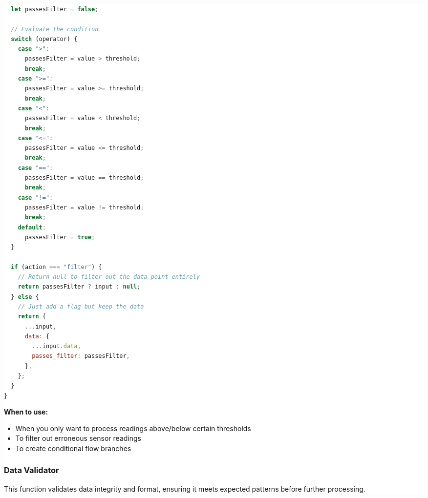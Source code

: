 ```javascript
  let passesFilter = false;

  // Evaluate the condition
  switch (operator) {
    case ">":
      passesFilter = value > threshold;
      break;
    case ">=":
      passesFilter = value >= threshold;
      break;
    case "<":
      passesFilter = value < threshold;
      break;
    case "<=":
      passesFilter = value <= threshold;
      break;
    case "==":
      passesFilter = value == threshold;
      break;
    case "!=":
      passesFilter = value != threshold;
      break;
    default:
      passesFilter = true;
  }

  if (action === "filter") {
    // Return null to filter out the data point entirely
    return passesFilter ? input : null;
  } else {
    // Just add a flag but keep the data
    return {
      ...input,
      data: {
        ...input.data,
        passes_filter: passesFilter,
      },
    };
  }
}
```

**When to use:**

- When you only want to process readings above/below certain thresholds
- To filter out erroneous sensor readings
- To create conditional flow branches

### Data Validator

This function validates data integrity and format, ensuring it meets expected patterns before further processing.
